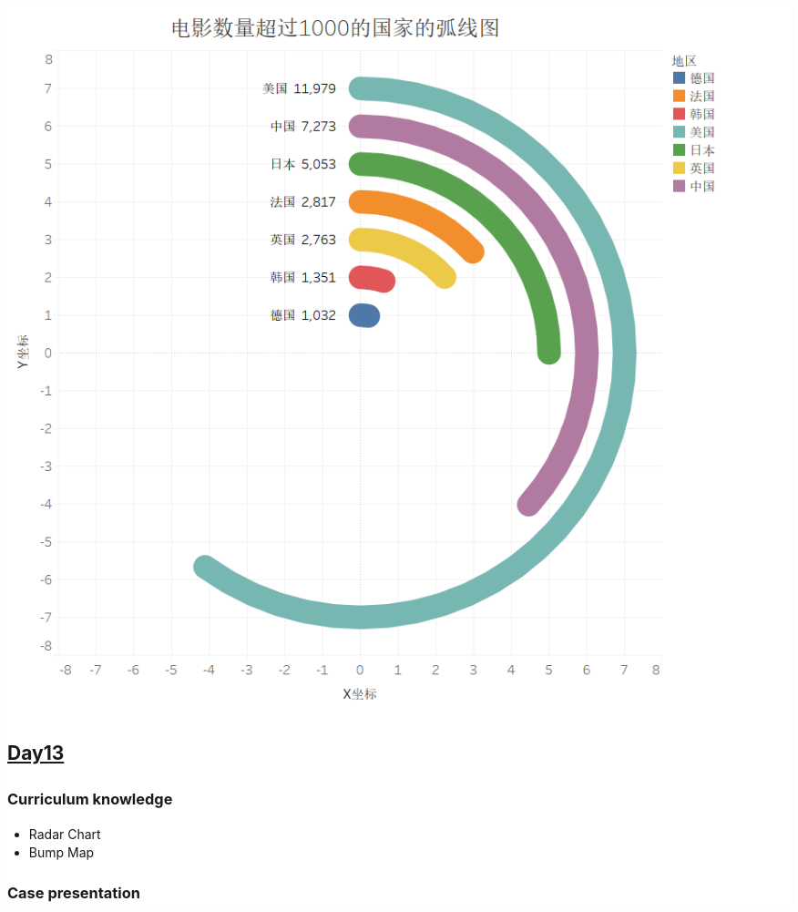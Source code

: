 ![](Assets/Day12-电影数量超过1000的国家的弧线图.png)


## [Day13](Day13)
 
### Curriculum knowledge

* Radar Chart 
* Bump Map

### Case presentation

